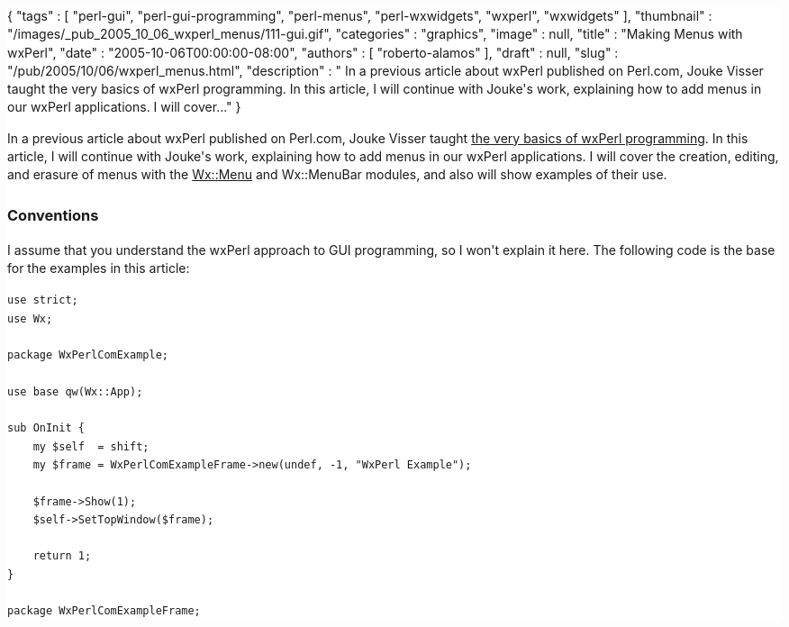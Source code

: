 {
   "tags" : [
      "perl-gui",
      "perl-gui-programming",
      "perl-menus",
      "perl-wxwidgets",
      "wxperl",
      "wxwidgets"
   ],
   "thumbnail" : "/images/_pub_2005_10_06_wxperl_menus/111-gui.gif",
   "categories" : "graphics",
   "image" : null,
   "title" : "Making Menus with wxPerl",
   "date" : "2005-10-06T00:00:00-08:00",
   "authors" : [
      "roberto-alamos"
   ],
   "draft" : null,
   "slug" : "/pub/2005/10/06/wxperl_menus.html",
   "description" : " In a previous article about wxPerl published on Perl.com, Jouke Visser taught the very basics of wxPerl programming. In this article, I will continue with Jouke's work, explaining how to add menus in our wxPerl applications. I will cover..."
}



In a previous article about wxPerl published on Perl.com, Jouke Visser taught [the very basics of wxPerl programming](/pub/2001/09/12/wxtutorial1.html). In this article, I will continue with Jouke's work, explaining how to add menus in our wxPerl applications. I will cover the creation, editing, and erasure of menus with the [Wx::Menu](https://metacpan.org/pod/Wx::Menu) and Wx::MenuBar modules, and also will show examples of their use.

### Conventions

I assume that you understand the wxPerl approach to GUI programming, so I won't explain it here. The following code is the base for the examples in this article:

    use strict;
    use Wx;

    package WxPerlComExample;

    use base qw(Wx::App);

    sub OnInit {
        my $self  = shift;
        my $frame = WxPerlComExampleFrame->new(undef, -1, "WxPerl Example");

        $frame->Show(1);
        $self->SetTopWindow($frame);

        return 1;
    }

    package WxPerlComExampleFrame;
